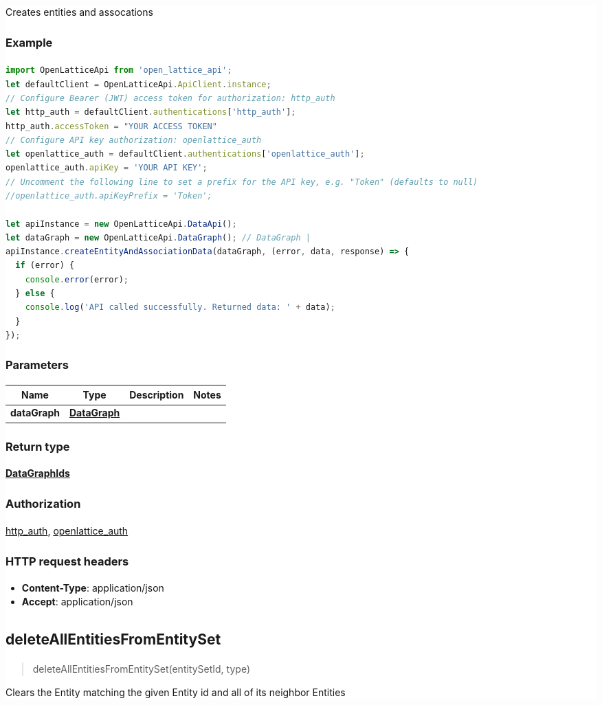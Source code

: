 Creates entities and assocations

### Example

```javascript
import OpenLatticeApi from 'open_lattice_api';
let defaultClient = OpenLatticeApi.ApiClient.instance;
// Configure Bearer (JWT) access token for authorization: http_auth
let http_auth = defaultClient.authentications['http_auth'];
http_auth.accessToken = "YOUR ACCESS TOKEN"
// Configure API key authorization: openlattice_auth
let openlattice_auth = defaultClient.authentications['openlattice_auth'];
openlattice_auth.apiKey = 'YOUR API KEY';
// Uncomment the following line to set a prefix for the API key, e.g. "Token" (defaults to null)
//openlattice_auth.apiKeyPrefix = 'Token';

let apiInstance = new OpenLatticeApi.DataApi();
let dataGraph = new OpenLatticeApi.DataGraph(); // DataGraph | 
apiInstance.createEntityAndAssociationData(dataGraph, (error, data, response) => {
  if (error) {
    console.error(error);
  } else {
    console.log('API called successfully. Returned data: ' + data);
  }
});
```

### Parameters


Name | Type | Description  | Notes
------------- | ------------- | ------------- | -------------
 **dataGraph** | [**DataGraph**](DataGraph.md)|  | 

### Return type

[**DataGraphIds**](DataGraphIds.md)

### Authorization

[http_auth](../README.md#http_auth), [openlattice_auth](../README.md#openlattice_auth)

### HTTP request headers

- **Content-Type**: application/json
- **Accept**: application/json


## deleteAllEntitiesFromEntitySet

> deleteAllEntitiesFromEntitySet(entitySetId, type)

Clears the Entity matching the given Entity id and all of its neighbor Entities
